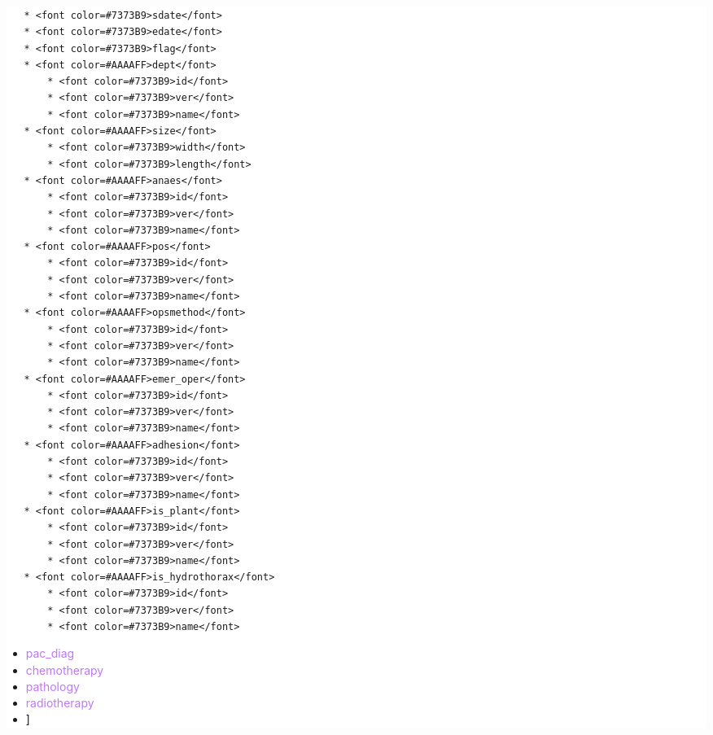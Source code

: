        * <font color=#7373B9>sdate</font>
       * <font color=#7373B9>edate</font>
       * <font color=#7373B9>flag</font>
       * <font color=#AAAAFF>dept</font>
           * <font color=#7373B9>id</font>
           * <font color=#7373B9>ver</font>
           * <font color=#7373B9>name</font>
       * <font color=#AAAAFF>size</font>
           * <font color=#7373B9>width</font>
           * <font color=#7373B9>length</font>
       * <font color=#AAAAFF>anaes</font>
           * <font color=#7373B9>id</font>
           * <font color=#7373B9>ver</font>
           * <font color=#7373B9>name</font>       
       * <font color=#AAAAFF>pos</font>
           * <font color=#7373B9>id</font>
           * <font color=#7373B9>ver</font>
           * <font color=#7373B9>name</font>
       * <font color=#AAAAFF>opsmethod</font>
           * <font color=#7373B9>id</font>
           * <font color=#7373B9>ver</font>
           * <font color=#7373B9>name</font>
       * <font color=#AAAAFF>emer_oper</font>
           * <font color=#7373B9>id</font>
           * <font color=#7373B9>ver</font>
           * <font color=#7373B9>name</font>
       * <font color=#AAAAFF>adhesion</font>
           * <font color=#7373B9>id</font>
           * <font color=#7373B9>ver</font>
           * <font color=#7373B9>name</font>
       * <font color=#AAAAFF>is_plant</font>
           * <font color=#7373B9>id</font>
           * <font color=#7373B9>ver</font>
           * <font color=#7373B9>name</font>
       * <font color=#AAAAFF>is_hydrothorax</font>
           * <font color=#7373B9>id</font>
           * <font color=#7373B9>ver</font>
           * <font color=#7373B9>name</font>
   * <font color=#BE77FF>pac_diag</font>
   * <font color=#BE77FF>chemotherapy</font>
   * <font color=#BE77FF>pathology</font>
   * <font color=#BE77FF>radiotherapy</font>
   * ]
